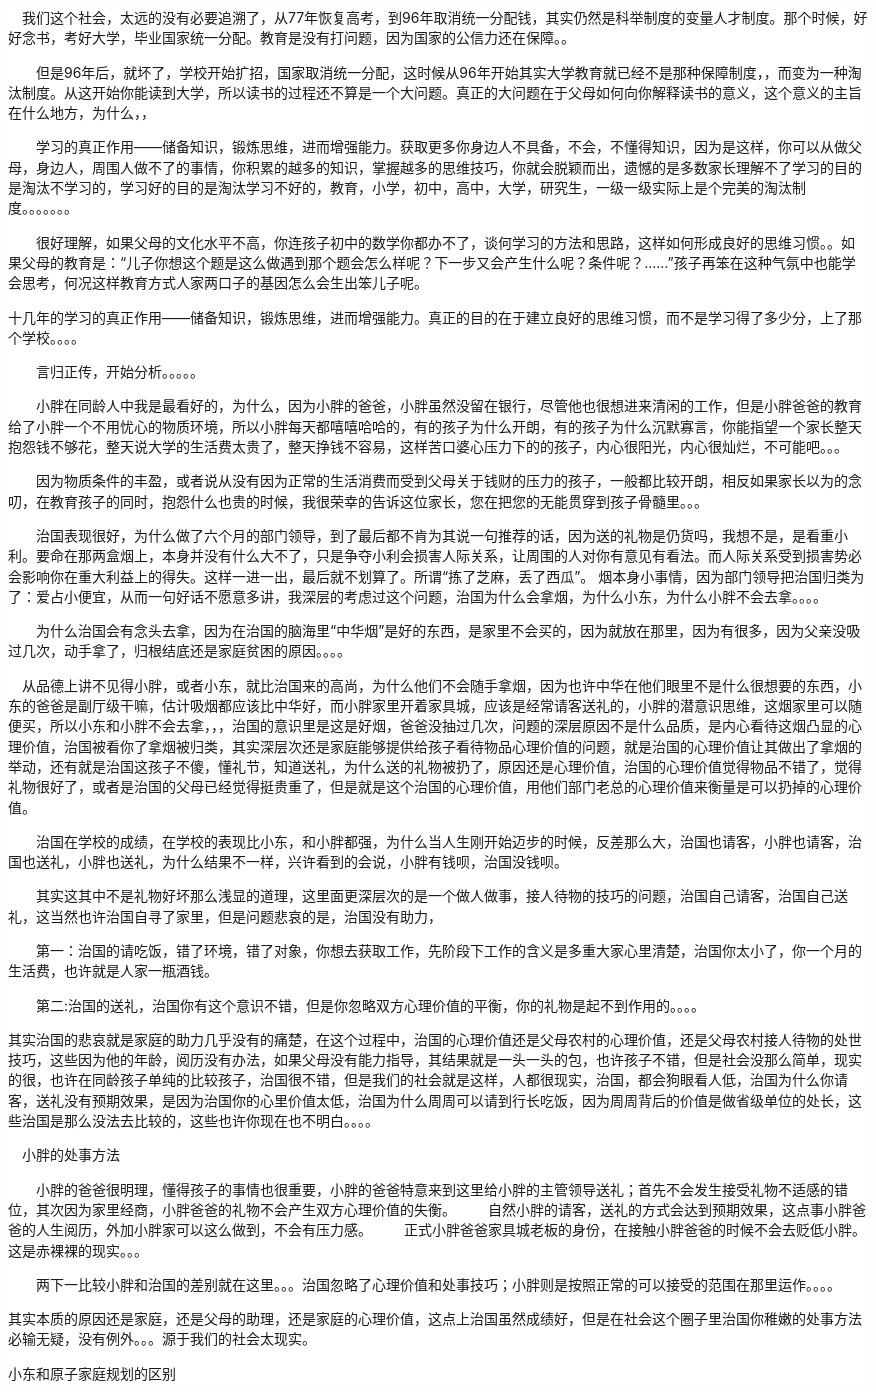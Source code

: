 　我们这个社会，太远的没有必要追溯了，从77年恢复高考，到96年取消统一分配钱，其实仍然是科举制度的变量人才制度。那个时候，好好念书，考好大学，毕业国家统一分配。教育是没有打问题，因为国家的公信力还在保障。。 

　　但是96年后，就坏了，学校开始扩招，国家取消统一分配，这时候从96年开始其实大学教育就已经不是那种保障制度，，而变为一种淘汰制度。从这开始你能读到大学，所以读书的过程还不算是一个大问题。真正的大问题在于父母如何向你解释读书的意义，这个意义的主旨在什么地方，为什么，， 

　　学习的真正作用——储备知识，锻炼思维，进而增强能力。获取更多你身边人不具备，不会，不懂得知识，因为是这样，你可以从做父母，身边人，周围人做不了的事情，你积累的越多的知识，掌握越多的思维技巧，你就会脱颖而出，遗憾的是多数家长理解不了学习的目的是淘汰不学习的，学习好的目的是淘汰学习不好的，教育，小学，初中，高中，大学，研究生，一级一级实际上是个完美的淘汰制度。。。。。。。 

　　很好理解，如果父母的文化水平不高，你连孩子初中的数学你都办不了，谈何学习的方法和思路，这样如何形成良好的思维习惯。。如果父母的教育是：“儿子你想这个题是这么做遇到那个题会怎么样呢？下一步又会产生什么呢？条件呢？……”孩子再笨在这种气氛中也能学会思考，何况这样教育方式人家两口子的基因怎么会生出笨儿子呢。 



十几年的学习的真正作用——储备知识，锻炼思维，进而增强能力。真正的目的在于建立良好的思维习惯，而不是学习得了多少分，上了那个学校。。。。 

　　言归正传，开始分析。。。。。 

　　小胖在同龄人中我是最看好的，为什么，因为小胖的爸爸，小胖虽然没留在银行，尽管他也很想进来清闲的工作，但是小胖爸爸的教育给了小胖一个不用忧心的物质环境，所以小胖每天都嘻嘻哈哈的，有的孩子为什么开朗，有的孩子为什么沉默寡言，你能指望一个家长整天抱怨钱不够花，整天说大学的生活费太贵了，整天挣钱不容易，这样苦口婆心压力下的的孩子，内心很阳光，内心很灿烂，不可能吧。。。 

　　因为物质条件的丰盈，或者说从没有因为正常的生活消费而受到父母关于钱财的压力的孩子，一般都比较开朗，相反如果家长以为的念叨，在教育孩子的同时，抱怨什么也贵的时候，我很荣幸的告诉这位家长，您在把您的无能贯穿到孩子骨髓里。。。 

　　治国表现很好，为什么做了六个月的部门领导，到了最后都不肯为其说一句推荐的话，因为送的礼物是仍货吗，我想不是，是看重小利。要命在那两盒烟上，本身并没有什么大不了，只是争夺小利会损害人际关系，让周围的人对你有意见有看法。而人际关系受到损害势必会影响你在重大利益上的得失。这样一进一出，最后就不划算了。所谓“拣了芝麻，丢了西瓜”。 烟本身小事情，因为部门领导把治国归类为了：爱占小便宜，从而一句好话不愿意多讲，我深层的考虑过这个问题，治国为什么会拿烟，为什么小东，为什么小胖不会去拿。。。。 

　　为什么治国会有念头去拿，因为在治国的脑海里“中华烟”是好的东西，是家里不会买的，因为就放在那里，因为有很多，因为父亲没吸过几次，动手拿了，归根结底还是家庭贫困的原因。。。。 


　从品德上讲不见得小胖，或者小东，就比治国来的高尚，为什么他们不会随手拿烟，因为也许中华在他们眼里不是什么很想要的东西，小东的爸爸是副厅级干嘛，估计吸烟都应该比中华好，而小胖家里开着家具城，应该是经常请客送礼的，小胖的潜意识思维，这烟家里可以随便买，所以小东和小胖不会去拿，，，治国的意识里是这是好烟，爸爸没抽过几次，问题的深层原因不是什么品质，是内心看待这烟凸显的心理价值，治国被看你了拿烟被归类，其实深层次还是家庭能够提供给孩子看待物品心理价值的问题，就是治国的心理价值让其做出了拿烟的举动，还有就是治国这孩子不傻，懂礼节，知道送礼，为什么送的礼物被扔了，原因还是心理价值，治国的心理价值觉得物品不错了，觉得礼物很好了，或者是治国的父母已经觉得挺贵重了，但是就是这个治国的心理价值，用他们部门老总的心理价值来衡量是可以扔掉的心理价值。 

　　治国在学校的成绩，在学校的表现比小东，和小胖都强，为什么当人生刚开始迈步的时候，反差那么大，治国也请客，小胖也请客，治国也送礼，小胖也送礼，为什么结果不一样，兴许看到的会说，小胖有钱呗，治国没钱呗。 

　　其实这其中不是礼物好坏那么浅显的道理，这里面更深层次的是一个做人做事，接人待物的技巧的问题，治国自己请客，治国自己送礼，这当然也许治国自寻了家里，但是问题悲哀的是，治国没有助力， 

　　第一：治国的请吃饭，错了环境，错了对象，你想去获取工作，先阶段下工作的含义是多重大家心里清楚，治国你太小了，你一个月的生活费，也许就是人家一瓶酒钱。 

　　第二:治国的送礼，治国你有这个意识不错，但是你忽略双方心理价值的平衡，你的礼物是起不到作用的。。。。 


其实治国的悲哀就是家庭的助力几乎没有的痛楚，在这个过程中，治国的心理价值还是父母农村的心理价值，还是父母农村接人待物的处世技巧，这些因为他的年龄，阅历没有办法，如果父母没有能力指导，其结果就是一头一头的包，也许孩子不错，但是社会没那么简单，现实的很，也许在同龄孩子单纯的比较孩子，治国很不错，但是我们的社会就是这样，人都很现实，治国，都会狗眼看人低，治国为什么你请客，送礼没有预期效果，是因为治国你的心里价值太低，治国为什么周周可以请到行长吃饭，因为周周背后的价值是做省级单位的处长，这些治国是那么没法去比较的，这些也许你现在也不明白。。。。 


　小胖的处事方法 

　　小胖的爸爸很明理，懂得孩子的事情也很重要，小胖的爸爸特意来到这里给小胖的主管领导送礼；首先不会发生接受礼物不适感的错位，其次因为家里经商，小胖爸爸的礼物不会产生双方心理价值的失衡。 
　　自然小胖的请客，送礼的方式会达到预期效果，这点事小胖爸爸的人生阅历，外加小胖家可以这么做到，不会有压力感。 
　　正式小胖爸爸家具城老板的身份，在接触小胖爸爸的时候不会去贬低小胖。这是赤裸裸的现实。。。 

　　两下一比较小胖和治国的差别就在这里。。。治国忽略了心理价值和处事技巧；小胖则是按照正常的可以接受的范围在那里运作。。。。 


其实本质的原因还是家庭，还是父母的助理，还是家庭的心理价值，这点上治国虽然成绩好，但是在社会这个圈子里治国你稚嫩的处事方法必输无疑，没有例外。。。源于我们的社会太现实。 

小东和原子家庭规划的区别 
